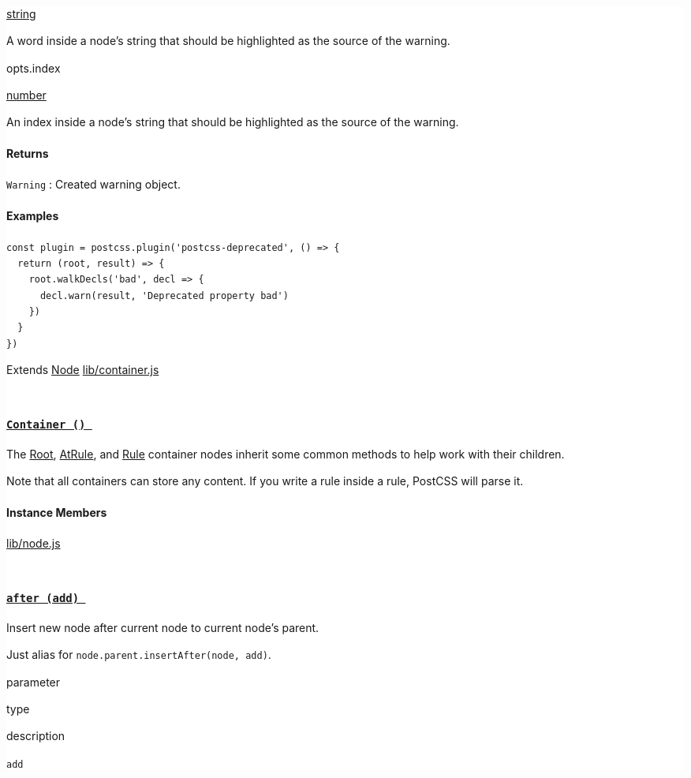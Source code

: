 [string](https://developer.mozilla.org/docs/Web/JavaScript/Reference/Global_Objects/String)

A word inside a node’s string that should be highlighted as the source of the warning.

opts.index

[number](https://developer.mozilla.org/docs/Web/JavaScript/Reference/Global_Objects/Number)

An index inside a node’s string that should be highlighted as the source of the warning.

#### Returns

`Warning` : <span class="force-inline">Created warning object. </span>

#### Examples

    const plugin = postcss.plugin('postcss-deprecated', () => {
      return (root, result) => {
        root.walkDecls('bad', decl => {
          decl.warn(result, 'Deprecated property bad')
        })
      }
    })

<span class="font-smaller"> Extends [Node](#node) </span> <span class="px2"></span> <a href="https://git@github.com/:postcss/postcss/blob/ae7cf844d806d0e9f536cfd5b5a680070ebed3ce/lib/container.js#L23-L693" class="fr fill-darken0 round round pad1x quiet h5"><span>lib/container.js</span></a>

### <a href="#container" class="black"><code>                 Container                 ()             </code></a>

The [Root](#root), [AtRule](#atrule), and [Rule](#rule) container nodes inherit some common methods to help work with their children.

Note that all containers can store any content. If you write a rule inside a rule, PostCSS will parse it.

#### Instance Members

<span class="px2"></span> <a href="https://git@github.com/:postcss/postcss/blob/ae7cf844d806d0e9f536cfd5b5a680070ebed3ce/lib/node.js#L313-L316" class="fr fill-darken0 round round pad1x quiet h5"><span>lib/node.js</span></a>

### <a href="#containerafter" class="black"><code>                 after                 (add)             </code></a>

Insert new node after current node to current node’s parent.

Just alias for `node.parent.insertAfter(node, add)`.

parameter

type

description

`add`
